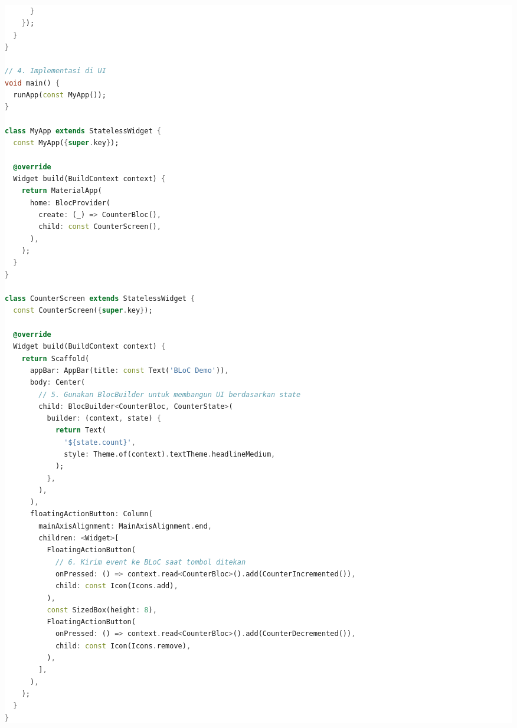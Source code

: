 ```dart
      }
    });
  }
}

// 4. Implementasi di UI
void main() {
  runApp(const MyApp());
}

class MyApp extends StatelessWidget {
  const MyApp({super.key});

  @override
  Widget build(BuildContext context) {
    return MaterialApp(
      home: BlocProvider(
        create: (_) => CounterBloc(),
        child: const CounterScreen(),
      ),
    );
  }
}

class CounterScreen extends StatelessWidget {
  const CounterScreen({super.key});

  @override
  Widget build(BuildContext context) {
    return Scaffold(
      appBar: AppBar(title: const Text('BLoC Demo')),
      body: Center(
        // 5. Gunakan BlocBuilder untuk membangun UI berdasarkan state
        child: BlocBuilder<CounterBloc, CounterState>(
          builder: (context, state) {
            return Text(
              '${state.count}',
              style: Theme.of(context).textTheme.headlineMedium,
            );
          },
        ),
      ),
      floatingActionButton: Column(
        mainAxisAlignment: MainAxisAlignment.end,
        children: <Widget>[
          FloatingActionButton(
            // 6. Kirim event ke BLoC saat tombol ditekan
            onPressed: () => context.read<CounterBloc>().add(CounterIncremented()),
            child: const Icon(Icons.add),
          ),
          const SizedBox(height: 8),
          FloatingActionButton(
            onPressed: () => context.read<CounterBloc>().add(CounterDecremented()),
            child: const Icon(Icons.remove),
          ),
        ],
      ),
    );
  }
}
```
